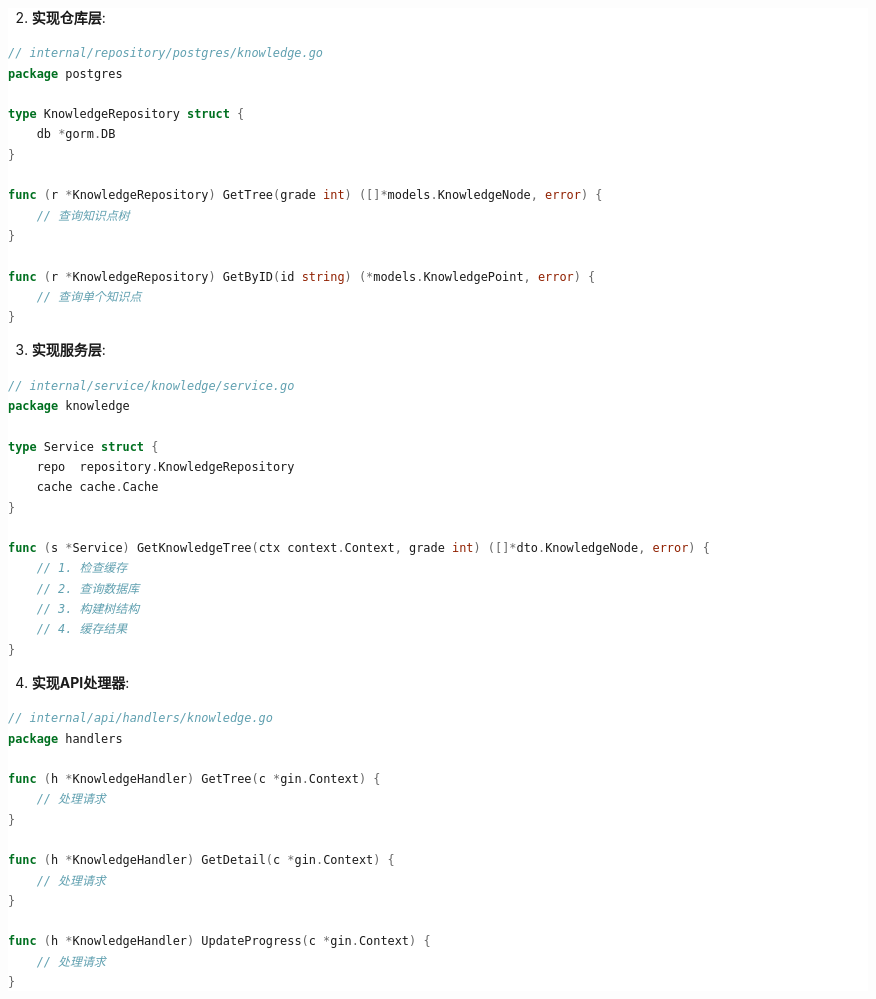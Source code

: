 2. **实现仓库层**:
```go
// internal/repository/postgres/knowledge.go
package postgres

type KnowledgeRepository struct {
    db *gorm.DB
}

func (r *KnowledgeRepository) GetTree(grade int) ([]*models.KnowledgeNode, error) {
    // 查询知识点树
}

func (r *KnowledgeRepository) GetByID(id string) (*models.KnowledgePoint, error) {
    // 查询单个知识点
}
```

3. **实现服务层**:
```go
// internal/service/knowledge/service.go
package knowledge

type Service struct {
    repo  repository.KnowledgeRepository
    cache cache.Cache
}

func (s *Service) GetKnowledgeTree(ctx context.Context, grade int) ([]*dto.KnowledgeNode, error) {
    // 1. 检查缓存
    // 2. 查询数据库
    // 3. 构建树结构
    // 4. 缓存结果
}
```

4. **实现API处理器**:
```go
// internal/api/handlers/knowledge.go
package handlers

func (h *KnowledgeHandler) GetTree(c *gin.Context) {
    // 处理请求
}

func (h *KnowledgeHandler) GetDetail(c *gin.Context) {
    // 处理请求
}

func (h *KnowledgeHandler) UpdateProgress(c *gin.Context) {
    // 处理请求
}
```
